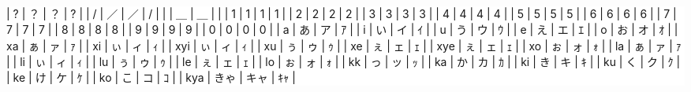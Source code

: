 | ?    | ？       | ？       | ?         |
| /    | ／       | ／       | /         |
| | ＿       | ＿       | |
| 1    | 1       | 1       | 1         |
| 2    | 2       | 2       | 2         |
| 3    | 3       | 3       | 3         |
| 4    | 4       | 4       | 4         |
| 5    | 5       | 5       | 5         |
| 6    | 6       | 6       | 6         |
| 7    | 7       | 7       | 7         |
| 8    | 8       | 8       | 8         |
| 9    | 9       | 9       | 9         |
| 0    | 0       | 0       | 0         |
| a    | あ       | ア       | ｱ         |
| i    | い       | イ       | ｲ         |
| u    | う       | ウ       | ｳ         |
| e    | え       | エ       | ｴ         |
| o    | お       | オ       | ｵ         |
| xa   | ぁ       | ァ       | ｧ         |
| xi   | ぃ       | ィ       | ｨ         |
| xyi  | ぃ       | ィ       | ｨ         |
| xu   | ぅ       | ゥ       | ｩ         |
| xe   | ぇ       | ェ       | ｪ         |
| xye  | ぇ       | ェ       | ｪ         |
| xo   | ぉ       | ォ       | ｫ         |
| la   | ぁ       | ァ       | ｧ         |
| li   | ぃ       | ィ       | ｨ         |
| lu   | ぅ       | ゥ       | ｩ         |
| le   | ぇ       | ェ       | ｪ         |
| lo   | ぉ       | ォ       | ｫ         |
| kk   | っ       | ッ       | ｯ         |
| ka   | か       | カ       | ｶ         |
| ki   | き       | キ       | ｷ         |
| ku   | く       | ク       | ｸ         |
| ke   | け       | ケ       | ｹ         |
| ko   | こ       | コ       | ｺ         |
| kya  | きゃ      | キャ      | ｷｬ        |